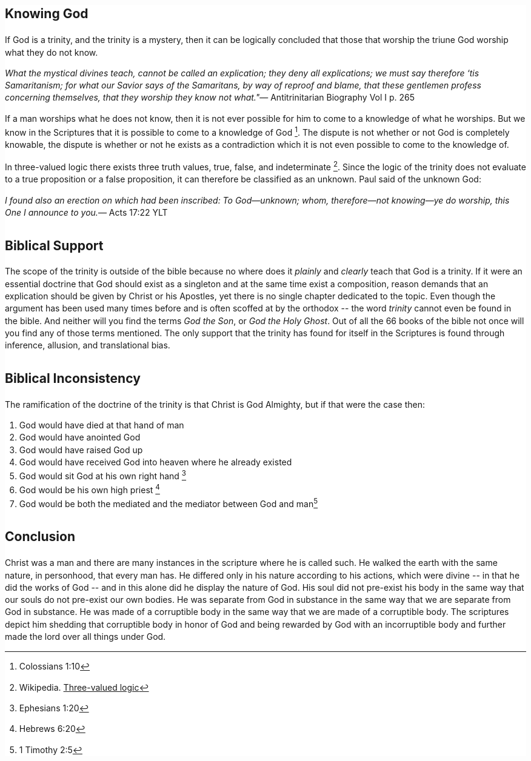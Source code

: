 Knowing God
-----------

If God is a trinity, and the trinity is a mystery, then it can be logically concluded that those that worship the triune God worship what they do not know.

<quote><cite>What the <i>mystical</i> divines teach, cannot be called an explication; they deny all explications; we must say therefore ‘tis Samaritanism; for what our Savior says of the Samaritans, by way of reproof and blame, that these gentlemen profess concerning themselves, that <i>they worship they know not what</i>."</cite><span>— <author>Antitrinitarian Biography Vol I p. 265</author></span></quote>

If a man worships what he does not know, then it is not ever possible for him to come to a knowledge of what he worships. But we know in the Scriptures that it is possible to come to a knowledge of God [^10]. The dispute is not whether or not God is completely knowable, the dispute is whether or not he exists as a contradiction which it is not even possible to come to the knowledge of.

In three-valued logic there exists three truth values, true, false, and indeterminate [^11]. Since the logic of the trinity does not evaluate to a true proposition or a false proposition, it can therefore be classified as an unknown. Paul said of the unknown God:

<quote><cite>I found also an erection on which had been inscribed: To God—unknown; whom, therefore—not knowing—ye do worship, this One I announce to you.</cite><span>— <author>Acts 17:22 YLT</author></span></quote>

Biblical Support
----------------

The scope of the trinity is outside of the bible because no where does it *plainly* and *clearly* teach that God is a trinity. If it were an essential doctrine that God should exist as a singleton and at the same time exist a composition, reason demands that an explication should be given by Christ or his Apostles, yet there is no single chapter dedicated to the topic. Even though the argument has been used many times before and is often scoffed at by the orthodox -- the word *trinity* cannot even be found in the bible. And neither will you find the terms *God the Son*, or *God the Holy Ghost*. Out of all the 66 books of the bible not once will you find any of those terms mentioned. The only support that the trinity has found for itself in the Scriptures is found through inference, allusion, and translational bias.

Biblical Inconsistency
----------------------

The ramification of the doctrine of the trinity is that Christ is God Almighty, but if that were the case then:

1.  God would have died at that hand of man
2.  God would have anointed God
3.  God would have raised God up
4.  God would have received God into heaven where he already existed
5.  God would sit God at his own right hand [^12]
6.  God would be his own high priest [^13]
7.  God would be both the mediated and the mediator between God and man[^14]

Conclusion
----------

Christ was a man and there are many instances in the scripture where he is called such. He walked the earth with the same nature, in personhood, that every man has. He differed only in his nature according to his actions, which were divine -- in that he did the works of God -- and in this alone did he display the nature of God. His soul did not pre-exist his body in the same way that our souls do not pre-exist our own bodies. He was separate from God in substance in the same way that we are separate from God in substance. He was made of a corruptible body in the same way that we are made of a corruptible body. The scriptures depict him shedding that corruptible body in honor of God and being rewarded by God with an incorruptible body and further made the lord over all things under God.


[^1]: Vallicella, Bill. [Is The Doctrine of the Trinity Logically Coherent?](http://maverickphilosopher.typepad.com/maverick_philosopher/2010/01/is-the-doctrine-of-the-trinity-logically-coherent-peter-lupu.html)
[^2]: Aristole M 4.4.1006a
[^3]: McDowell, Josh. The New Evidence That Demands A Verdict pp. 600-601. Regis, E. 388-89.
[^4]: Mark 3:25
[^5]: John 4:24
[^6]: Genesis 6:3
[^7]: Wikipedia. [Trinity](http://en.wikipedia.org/wiki/Trinity)
[^8]: McDowell, Josh. The New Evidence That Demands A Verdict p. 647
[^9]: O'Brien, Barbara. [The Paradox of Paradoxes](http://buddhism.about.com/b/2010/10/07/the-paradox-of-paradoxes.htm)
[^10]: Colossians 1:10
[^11]: Wikipedia. [Three-valued logic](http://en.wikipedia.org/wiki/Three-valued_logic)
[^12]: Ephesians 1:20
[^13]: Hebrews 6:20
[^14]: 1 Timothy 2:5